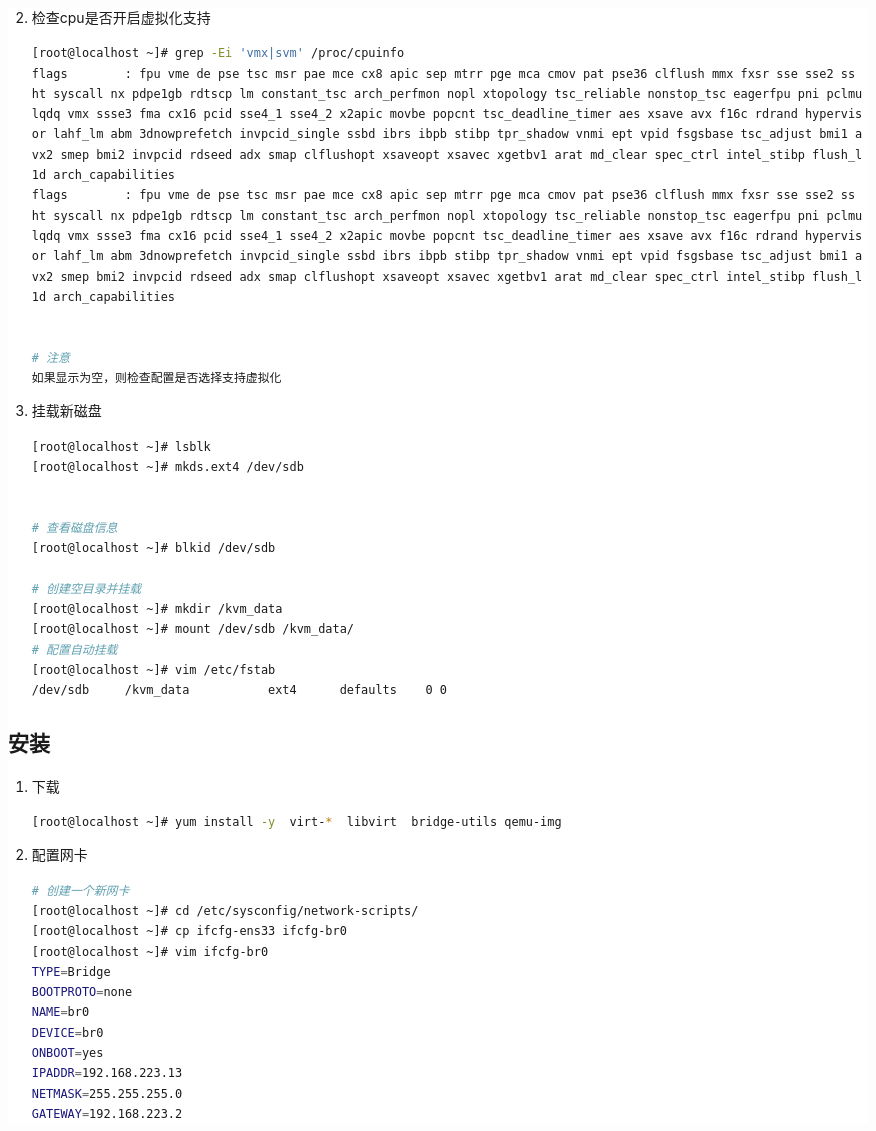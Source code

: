 2. 检查cpu是否开启虚拟化支持

   ```sh
   [root@localhost ~]# grep -Ei 'vmx|svm' /proc/cpuinfo
   flags		: fpu vme de pse tsc msr pae mce cx8 apic sep mtrr pge mca cmov pat pse36 clflush mmx fxsr sse sse2 ss ht syscall nx pdpe1gb rdtscp lm constant_tsc arch_perfmon nopl xtopology tsc_reliable nonstop_tsc eagerfpu pni pclmulqdq vmx ssse3 fma cx16 pcid sse4_1 sse4_2 x2apic movbe popcnt tsc_deadline_timer aes xsave avx f16c rdrand hypervisor lahf_lm abm 3dnowprefetch invpcid_single ssbd ibrs ibpb stibp tpr_shadow vnmi ept vpid fsgsbase tsc_adjust bmi1 avx2 smep bmi2 invpcid rdseed adx smap clflushopt xsaveopt xsavec xgetbv1 arat md_clear spec_ctrl intel_stibp flush_l1d arch_capabilities
   flags		: fpu vme de pse tsc msr pae mce cx8 apic sep mtrr pge mca cmov pat pse36 clflush mmx fxsr sse sse2 ss ht syscall nx pdpe1gb rdtscp lm constant_tsc arch_perfmon nopl xtopology tsc_reliable nonstop_tsc eagerfpu pni pclmulqdq vmx ssse3 fma cx16 pcid sse4_1 sse4_2 x2apic movbe popcnt tsc_deadline_timer aes xsave avx f16c rdrand hypervisor lahf_lm abm 3dnowprefetch invpcid_single ssbd ibrs ibpb stibp tpr_shadow vnmi ept vpid fsgsbase tsc_adjust bmi1 avx2 smep bmi2 invpcid rdseed adx smap clflushopt xsaveopt xsavec xgetbv1 arat md_clear spec_ctrl intel_stibp flush_l1d arch_capabilities
   
   
   # 注意
   如果显示为空，则检查配置是否选择支持虚拟化
   
   ```

3. 挂载新磁盘

   ```sh
   [root@localhost ~]# lsblk
   [root@localhost ~]# mkds.ext4 /dev/sdb
   
   
   # 查看磁盘信息
   [root@localhost ~]# blkid /dev/sdb
   
   # 创建空目录并挂载
   [root@localhost ~]# mkdir /kvm_data
   [root@localhost ~]# mount /dev/sdb /kvm_data/
   # 配置自动挂载
   [root@localhost ~]# vim /etc/fstab
   /dev/sdb     /kvm_data           ext4      defaults    0 0
   ```



## 安装

1. 下载

   ```sh
   [root@localhost ~]# yum install -y  virt-*  libvirt  bridge-utils qemu-img
   ```

2. 配置网卡

   ```sh
   # 创建一个新网卡
   [root@localhost ~]# cd /etc/sysconfig/network-scripts/
   [root@localhost ~]# cp ifcfg-ens33 ifcfg-br0
   [root@localhost ~]# vim ifcfg-br0
   TYPE=Bridge
   BOOTPROTO=none
   NAME=br0
   DEVICE=br0
   ONBOOT=yes
   IPADDR=192.168.223.13
   NETMASK=255.255.255.0
   GATEWAY=192.168.223.2
   ```